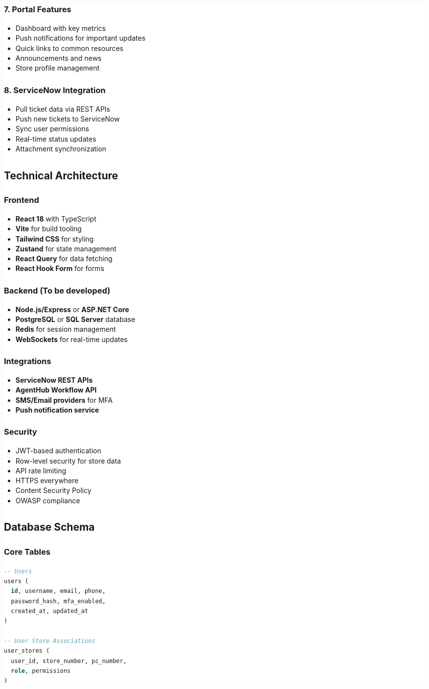 ### 7. Portal Features
- Dashboard with key metrics
- Push notifications for important updates
- Quick links to common resources
- Announcements and news
- Store profile management

### 8. ServiceNow Integration
- Pull ticket data via REST APIs
- Push new tickets to ServiceNow
- Sync user permissions
- Real-time status updates
- Attachment synchronization

## Technical Architecture

### Frontend
- **React 18** with TypeScript
- **Vite** for build tooling
- **Tailwind CSS** for styling
- **Zustand** for state management
- **React Query** for data fetching
- **React Hook Form** for forms

### Backend (To be developed)
- **Node.js/Express** or **ASP.NET Core**
- **PostgreSQL** or **SQL Server** database
- **Redis** for session management
- **WebSockets** for real-time updates

### Integrations
- **ServiceNow REST APIs**
- **AgentHub Workflow API**
- **SMS/Email providers** for MFA
- **Push notification service**

### Security
- JWT-based authentication
- Row-level security for store data
- API rate limiting
- HTTPS everywhere
- Content Security Policy
- OWASP compliance

## Database Schema

### Core Tables
```sql
-- Users
users (
  id, username, email, phone, 
  password_hash, mfa_enabled, 
  created_at, updated_at
)

-- User Store Associations
user_stores (
  user_id, store_number, pc_number, 
  role, permissions
)
```